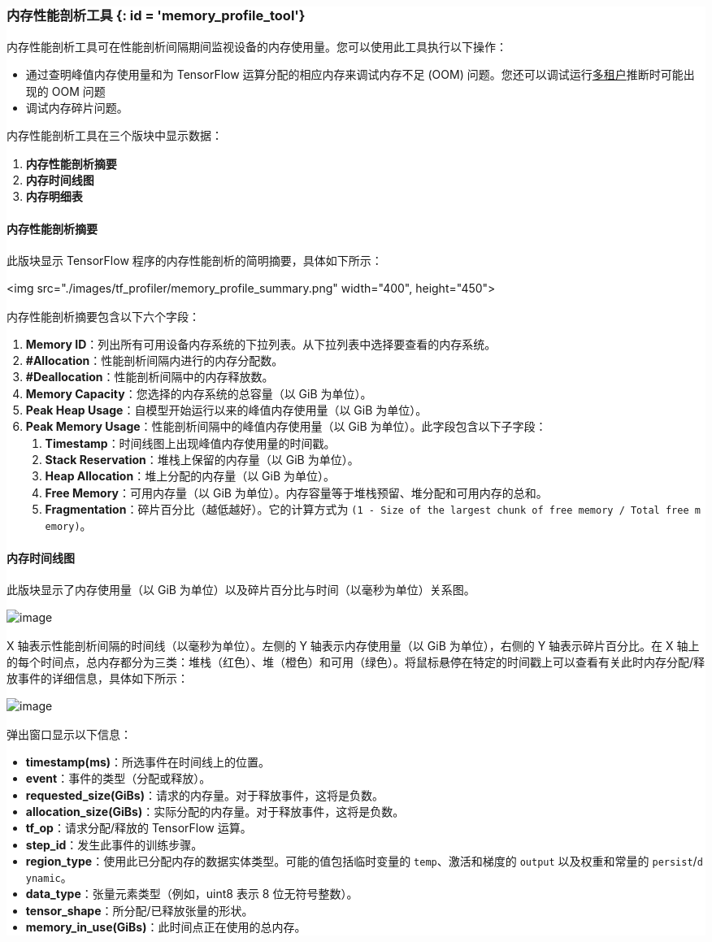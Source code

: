 <a name="memory_profile_tool"></a>

### 内存性能剖析工具 {: id = 'memory_profile_tool'}

内存性能剖析工具可在性能剖析间隔期间监视设备的内存使用量。您可以使用此工具执行以下操作：

- 通过查明峰值内存使用量和为 TensorFlow 运算分配的相应内存来调试内存不足 (OOM) 问题。您还可以调试运行[多租户](https://arxiv.org/pdf/1901.06887.pdf)推断时可能出现的 OOM 问题
- 调试内存碎片问题。

内存性能剖析工具在三个版块中显示数据：

1. **内存性能剖析摘要**
2. **内存时间线图**
3. **内存明细表**

#### 内存性能剖析摘要

此版块显示 TensorFlow 程序的内存性能剖析的简明摘要，具体如下所示：

&lt;img src="./images/tf_profiler/memory_profile_summary.png" width="400", height="450"&gt;

内存性能剖析摘要包含以下六个字段：

1. **Memory ID**：列出所有可用设备内存系统的下拉列表。从下拉列表中选择要查看的内存系统。
2. **#Allocation**：性能剖析间隔内进行的内存分配数。
3. **#Deallocation**：性能剖析间隔中的内存释放数。
4. **Memory Capacity**：您选择的内存系统的总容量（以 GiB 为单位）。
5. **Peak Heap Usage**：自模型开始运行以来的峰值内存使用量（以 GiB 为单位）。
6. **Peak Memory Usage**：性能剖析间隔中的峰值内存使用量（以 GiB 为单位）。此字段包含以下子字段：
    1. **Timestamp**：时间线图上出现峰值内存使用量的时间戳。
    2. **Stack Reservation**：堆栈上保留的内存量（以 GiB 为单位）。
    3. **Heap Allocation**：堆上分配的内存量（以 GiB 为单位）。
    4. **Free Memory**：可用内存量（以 GiB 为单位）。内存容量等于堆栈预留、堆分配和可用内存的总和。
    5. **Fragmentation**：碎片百分比（越低越好）。它的计算方式为 `(1 - Size of the largest chunk of free memory / Total free memory)`。

#### 内存时间线图

此版块显示了内存使用量（以 GiB 为单位）以及碎片百分比与时间（以毫秒为单位）关系图。

 ![image](./images/tf_profiler/memory_timeline_graph.png?raw=true)

X 轴表示性能剖析间隔的时间线（以毫秒为单位）。左侧的 Y 轴表示内存使用量（以 GiB 为单位），右侧的 Y 轴表示碎片百分比。在 X 轴上的每个时间点，总内存都分为三类：堆栈（红色）、堆（橙色）和可用（绿色）。将鼠标悬停在特定的时间戳上可以查看有关此时内存分配/释放事件的详细信息，具体如下所示：

 ![image](./images/tf_profiler/memory_timeline_graph_popup.png?raw=true)

弹出窗口显示以下信息：

- **timestamp(ms)**：所选事件在时间线上的位置。
- **event**：事件的类型（分配或释放）。
- **requested_size(GiBs)**：请求的内存量。对于释放事件，这将是负数。
- **allocation_size(GiBs)**：实际分配的内存量。对于释放事件，这将是负数。
- **tf_op**：请求分配/释放的 TensorFlow 运算。
- **step_id**：发生此事件的训练步骤。
- **region_type**：使用此已分配内存的数据实体类型。可能的值包括临时变量的 `temp`、激活和梯度的 `output` 以及权重和常量的 `persist`/`dynamic`。
- **data_type**：张量元素类型（例如，uint8 表示 8 位无符号整数）。
- **tensor_shape**：所分配/已释放张量的形状。
- **memory_in_use(GiBs)**：此时间点正在使用的总内存。

